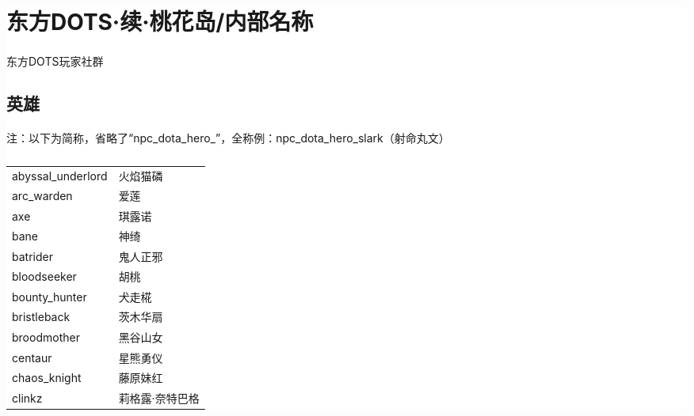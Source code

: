 # 东方DOTS·续·桃花岛/内部名称



东方DOTS玩家社群


## 英雄
  
注：以下为简称，省略了“npc_dota_hero_”，全称例：npc_dota_hero_slark（射命丸文）
  


<table>
<caption>
</caption>
<tbody><tr>
<td>abyssal_underlord</td>
<td>火焰猫磷
</td></tr>
<tr>
<td>arc_warden</td>
<td>爱莲
</td></tr>
<tr>
<td>axe</td>
<td>琪露诺
</td></tr>
<tr>
<td>bane</td>
<td>神绮
</td></tr>
<tr>
<td>batrider</td>
<td>鬼人正邪
</td></tr>
<tr>
<td>bloodseeker</td>
<td>胡桃
</td></tr>
<tr>
<td>bounty_hunter</td>
<td>犬走椛
</td></tr>
<tr>
<td>bristleback</td>
<td>茨木华扇
</td></tr>
<tr>
<td>broodmother</td>
<td>黑谷山女
</td></tr>
<tr>
<td>centaur</td>
<td>星熊勇仪
</td></tr>
<tr>
<td>chaos_knight</td>
<td>藤原妹红
</td></tr>
<tr>
<td>clinkz</td>
<td>莉格露·奈特巴格
</td></tr>
<tr>